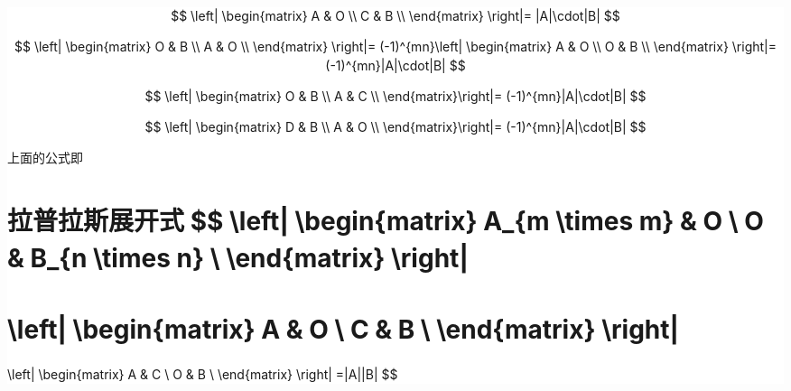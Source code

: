$$
\left| \begin{matrix}
A & O \\
C & B \\
\end{matrix} \right|=
|A|\cdot|B|
$$

$$
\left| \begin{matrix}
O & B \\
A & O \\
\end{matrix} \right|=
(-1)^{mn}\left| \begin{matrix}
A & O \\
O & B \\
\end{matrix} \right|=
(-1)^{mn}|A|\cdot|B|
$$

$$
\left| \begin{matrix}
O & B \\
A & C \\
\end{matrix}\right|=
(-1)^{mn}|A|\cdot|B|
$$

$$
\left| \begin{matrix}
D & B \\
A & O \\
\end{matrix}\right|=
(-1)^{mn}|A|\cdot|B|
$$

上面的公式即

拉普拉斯展开式
$$
\left| \begin{matrix}
A_{m \times m} & O \\
O & B_{n \times n} \\
\end{matrix} \right|
=
\left| \begin{matrix}
A & O \\
C & B \\
\end{matrix} \right|
=
\left| \begin{matrix}
A & C \\
O & B \\
\end{matrix} \right|
=|A||B|
$$
